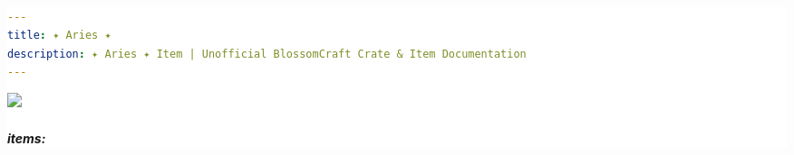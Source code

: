 ```yaml
---
title: ✦ Aries ✦
description: ✦ Aries ✦ Item | Unofficial BlossomCraft Crate & Item Documentation
---
```

<img src="/Assets/constellation/imgs/aries.png" style="width: 100%;">

##### items:
<script type="module" src="https://ajax.googleapis.com/ajax/libs/model-viewer/3.1.1/model-viewer.min.js"></script>
<model-viewer alt="bow_blue" src="/Assets/Minecraft/3D/goat_horn.gltf" shadow-intensity="1" camera-controls touch-action="pan-y" style="width: 100%; height: 500px;" camera-orbit="160deg 55deg 4m"></model-viewer>